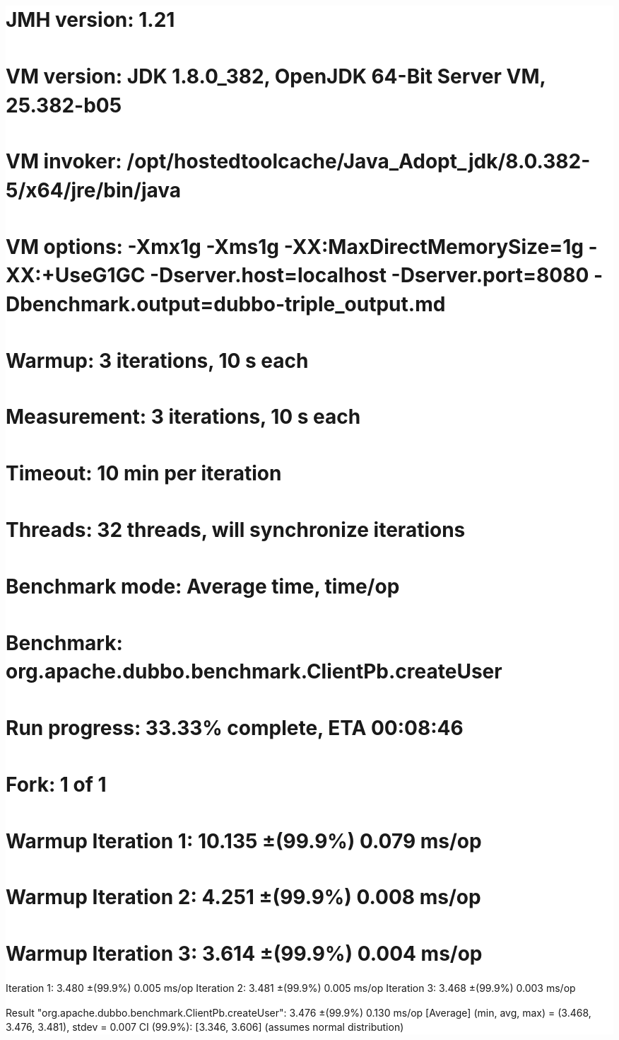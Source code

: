 
# JMH version: 1.21
# VM version: JDK 1.8.0_382, OpenJDK 64-Bit Server VM, 25.382-b05
# VM invoker: /opt/hostedtoolcache/Java_Adopt_jdk/8.0.382-5/x64/jre/bin/java
# VM options: -Xmx1g -Xms1g -XX:MaxDirectMemorySize=1g -XX:+UseG1GC -Dserver.host=localhost -Dserver.port=8080 -Dbenchmark.output=dubbo-triple_output.md
# Warmup: 3 iterations, 10 s each
# Measurement: 3 iterations, 10 s each
# Timeout: 10 min per iteration
# Threads: 32 threads, will synchronize iterations
# Benchmark mode: Average time, time/op
# Benchmark: org.apache.dubbo.benchmark.ClientPb.createUser

# Run progress: 33.33% complete, ETA 00:08:46
# Fork: 1 of 1
# Warmup Iteration   1: 10.135 ±(99.9%) 0.079 ms/op
# Warmup Iteration   2: 4.251 ±(99.9%) 0.008 ms/op
# Warmup Iteration   3: 3.614 ±(99.9%) 0.004 ms/op
Iteration   1: 3.480 ±(99.9%) 0.005 ms/op
Iteration   2: 3.481 ±(99.9%) 0.005 ms/op
Iteration   3: 3.468 ±(99.9%) 0.003 ms/op


Result "org.apache.dubbo.benchmark.ClientPb.createUser":
  3.476 ±(99.9%) 0.130 ms/op [Average]
  (min, avg, max) = (3.468, 3.476, 3.481), stdev = 0.007
  CI (99.9%): [3.346, 3.606] (assumes normal distribution)
